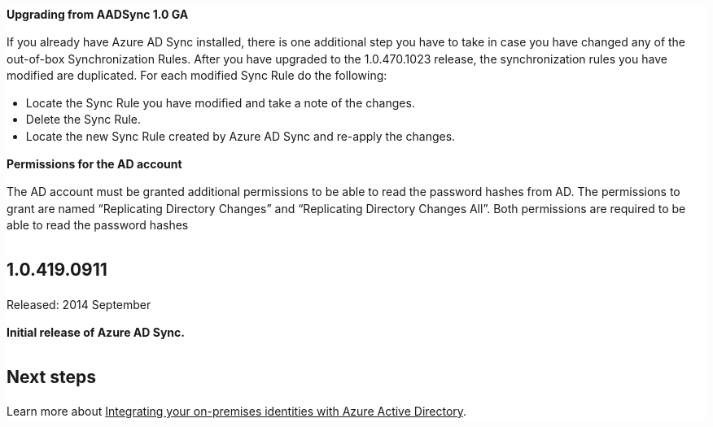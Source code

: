 **Upgrading from AADSync 1.0 GA**

If you already have Azure AD Sync installed, there is one additional step you have to take in case you have changed any of the out-of-box Synchronization Rules. After you have upgraded to the 1.0.470.1023 release, the synchronization rules you have modified are duplicated. For each modified Sync Rule do the following:

* Locate the Sync Rule you have modified and take a note of the changes.
* Delete the Sync Rule.
* Locate the new Sync Rule created by Azure AD Sync and re-apply the changes.

**Permissions for the AD account**

The AD account must be granted additional permissions to be able to read the password hashes from AD. The permissions to grant are named “Replicating Directory Changes” and “Replicating Directory Changes All”. Both permissions are required to be able to read the password hashes

## 1.0.419.0911
Released: 2014 September

**Initial release of Azure AD Sync.**

## Next steps
Learn more about [Integrating your on-premises identities with Azure Active Directory](active-directory-aadconnect.md).

